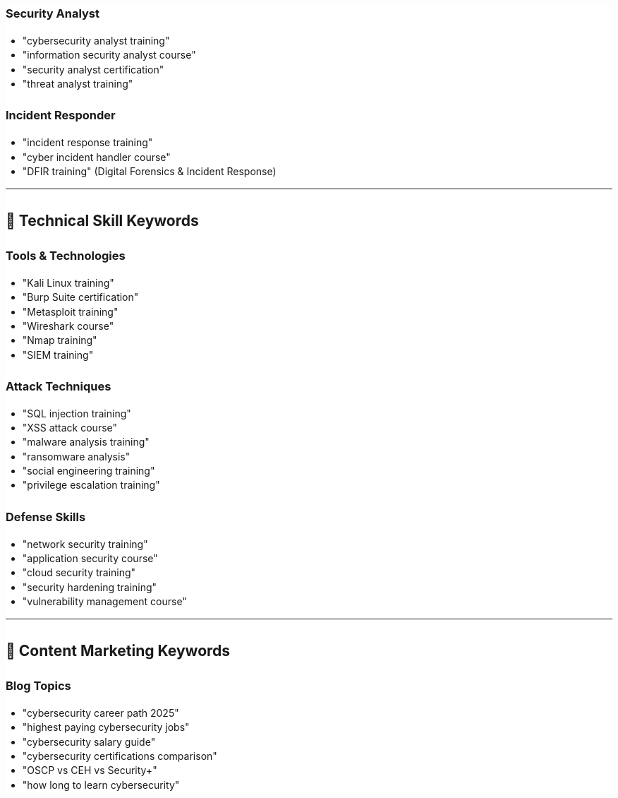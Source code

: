 ### Security Analyst

- "cybersecurity analyst training"
- "information security analyst course"
- "security analyst certification"
- "threat analyst training"

### Incident Responder

- "incident response training"
- "cyber incident handler course"
- "DFIR training" (Digital Forensics & Incident Response)

---

## 🔧 Technical Skill Keywords

### Tools & Technologies

- "Kali Linux training"
- "Burp Suite certification"
- "Metasploit training"
- "Wireshark course"
- "Nmap training"
- "SIEM training"

### Attack Techniques

- "SQL injection training"
- "XSS attack course"
- "malware analysis training"
- "ransomware analysis"
- "social engineering training"
- "privilege escalation training"

### Defense Skills

- "network security training"
- "application security course"
- "cloud security training"
- "security hardening training"
- "vulnerability management course"

---

## 📱 Content Marketing Keywords

### Blog Topics

- "cybersecurity career path 2025"
- "highest paying cybersecurity jobs"
- "cybersecurity salary guide"
- "cybersecurity certifications comparison"
- "OSCP vs CEH vs Security+"
- "how long to learn cybersecurity"
